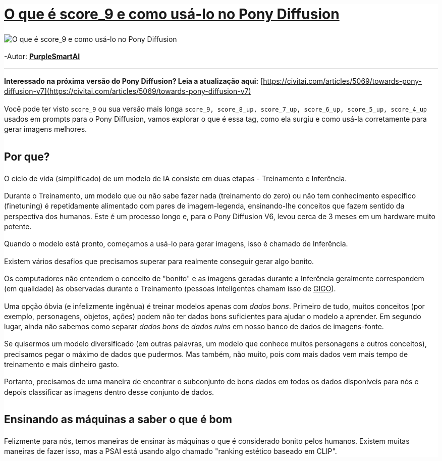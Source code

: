 # [**O que é score_9 e como usá-lo no Pony Diffusion**](https://civitai.com/articles/4248/what-is-score9-and-how-to-use-it-in-pony-diffusion)


![O que é score_9 e como usá-lo no Pony Diffusion](https://image.civitai.com/xG1nkqKTMzGDvpLrqFT7WA/8b438cad-f16d-4d88-8247-7a0cb4b079b0/width=400/00082-1496646277.jpeg)


-Autor: [**PurpleSmartAI**](https://civitai.com/user/PurpleSmartAI)

---

<p></p>

**Interessado na próxima versão do Pony Diffusion? Leia a atualização aqui:**
[https://civitai.com/articles/5069/towards-pony-diffusion-v7](https://civitai.com/articles/5069/towards-pony-diffusion-v7)

Você pode ter visto `score_9` ou sua versão mais longa `score_9, score_8_up, score_7_up, score_6_up, score_5_up, score_4_up` usados em prompts para o Pony Diffusion, vamos explorar o que é essa tag, como ela surgiu e como usá-la corretamente para gerar imagens melhores.

## Por que?

O ciclo de vida (simplificado) de um modelo de IA consiste em duas etapas - Treinamento e Inferência.

Durante o Treinamento, um modelo que ou não sabe fazer nada (treinamento do zero) ou não tem conhecimento específico (finetuning) é repetidamente alimentado com pares de imagem-legenda, ensinando-lhe conceitos que fazem sentido da perspectiva dos humanos. Este é um processo longo e, para o Pony Diffusion V6, levou cerca de 3 meses em um hardware muito potente.

Quando o modelo está pronto, começamos a usá-lo para gerar imagens, isso é chamado de Inferência.

Existem vários desafios que precisamos superar para realmente conseguir gerar algo bonito.

Os computadores não entendem o conceito de "bonito" e as imagens geradas durante a Inferência geralmente correspondem (em qualidade) às observadas durante o Treinamento (pessoas inteligentes chamam isso de [GIGO](https://en.wikipedia.org/wiki/Garbage_in,_garbage_out)).

Uma opção óbvia (e infelizmente ingênua) é treinar modelos apenas com _dados bons_. Primeiro de tudo, muitos conceitos (por exemplo, personagens, objetos, ações) podem não ter dados bons suficientes para ajudar o modelo a aprender. Em segundo lugar, ainda não sabemos como separar _dados bons_ de _dados ruins_ em nosso banco de dados de imagens-fonte.

Se quisermos um modelo diversificado (em outras palavras, um modelo que conhece muitos personagens e outros conceitos), precisamos pegar o máximo de dados que pudermos. Mas também, não muito, pois com mais dados vem mais tempo de treinamento e mais dinheiro gasto.

Portanto, precisamos de uma maneira de encontrar o subconjunto de bons dados em todos os dados disponíveis para nós e depois classificar as imagens dentro desse conjunto de dados.

## Ensinando as máquinas a saber o que é bom

Felizmente para nós, temos maneiras de ensinar às máquinas o que é considerado bonito pelos humanos. Existem muitas maneiras de fazer isso, mas a PSAI está usando algo chamado "ranking estético baseado em CLIP".

